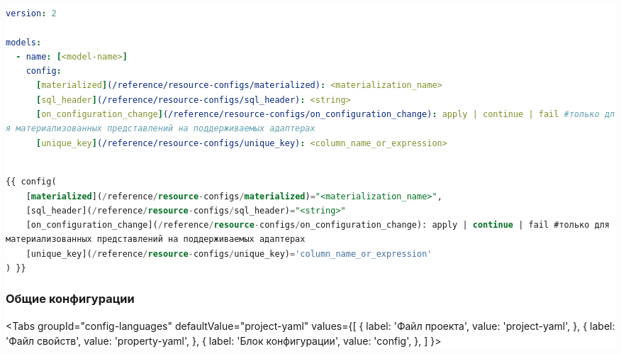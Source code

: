 <TabItem value="property-yaml">

<File name='models/properties.yml'>

```yaml
version: 2

models:
  - name: [<model-name>]
    config:
      [materialized](/reference/resource-configs/materialized): <materialization_name>
      [sql_header](/reference/resource-configs/sql_header): <string>
      [on_configuration_change](/reference/resource-configs/on_configuration_change): apply | continue | fail #только для материализованных представлений на поддерживаемых адаптерах
      [unique_key](/reference/resource-configs/unique_key): <column_name_or_expression>

```

</File>

</TabItem>

<TabItem value="config">

<File name='models/<model_name>.sql'>

```sql

{{ config(
    [materialized](/reference/resource-configs/materialized)="<materialization_name>",
    [sql_header](/reference/resource-configs/sql_header)="<string>"
    [on_configuration_change](/reference/resource-configs/on_configuration_change): apply | continue | fail #только для материализованных представлений на поддерживаемых адаптерах
    [unique_key](/reference/resource-configs/unique_key)='column_name_or_expression'
) }}

```

</File>

</TabItem>

</Tabs>

### Общие конфигурации

<ConfigGeneral />

<Tabs
  groupId="config-languages"
  defaultValue="project-yaml"
  values={[
    { label: 'Файл проекта', value: 'project-yaml', },
    { label: 'Файл свойств', value: 'property-yaml', },
    { label: 'Блок конфигурации', value: 'config', },
  ]
}>
